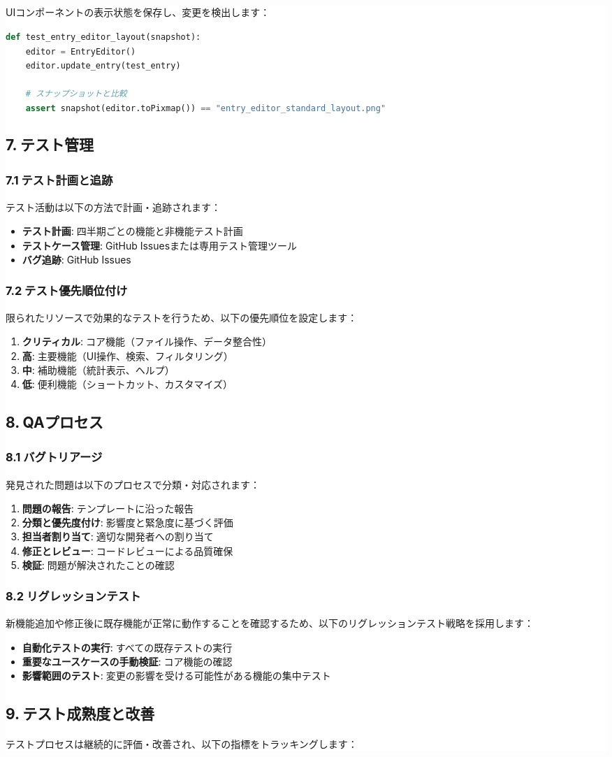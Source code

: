 UIコンポーネントの表示状態を保存し、変更を検出します：

```python
def test_entry_editor_layout(snapshot):
    editor = EntryEditor()
    editor.update_entry(test_entry)
    
    # スナップショットと比較
    assert snapshot(editor.toPixmap()) == "entry_editor_standard_layout.png"
```

## 7. テスト管理

### 7.1 テスト計画と追跡

テスト活動は以下の方法で計画・追跡されます：

- **テスト計画**: 四半期ごとの機能と非機能テスト計画
- **テストケース管理**: GitHub Issuesまたは専用テスト管理ツール
- **バグ追跡**: GitHub Issues

### 7.2 テスト優先順位付け

限られたリソースで効果的なテストを行うため、以下の優先順位を設定します：

1. **クリティカル**: コア機能（ファイル操作、データ整合性）
2. **高**: 主要機能（UI操作、検索、フィルタリング）
3. **中**: 補助機能（統計表示、ヘルプ）
4. **低**: 便利機能（ショートカット、カスタマイズ）

## 8. QAプロセス

### 8.1 バグトリアージ

発見された問題は以下のプロセスで分類・対応されます：

1. **問題の報告**: テンプレートに沿った報告
2. **分類と優先度付け**: 影響度と緊急度に基づく評価
3. **担当者割り当て**: 適切な開発者への割り当て
4. **修正とレビュー**: コードレビューによる品質確保
5. **検証**: 問題が解決されたことの確認

### 8.2 リグレッションテスト

新機能追加や修正後に既存機能が正常に動作することを確認するため、以下のリグレッションテスト戦略を採用します：

- **自動化テストの実行**: すべての既存テストの実行
- **重要なユースケースの手動検証**: コア機能の確認
- **影響範囲のテスト**: 変更の影響を受ける可能性がある機能の集中テスト

## 9. テスト成熟度と改善

テストプロセスは継続的に評価・改善され、以下の指標をトラッキングします：
